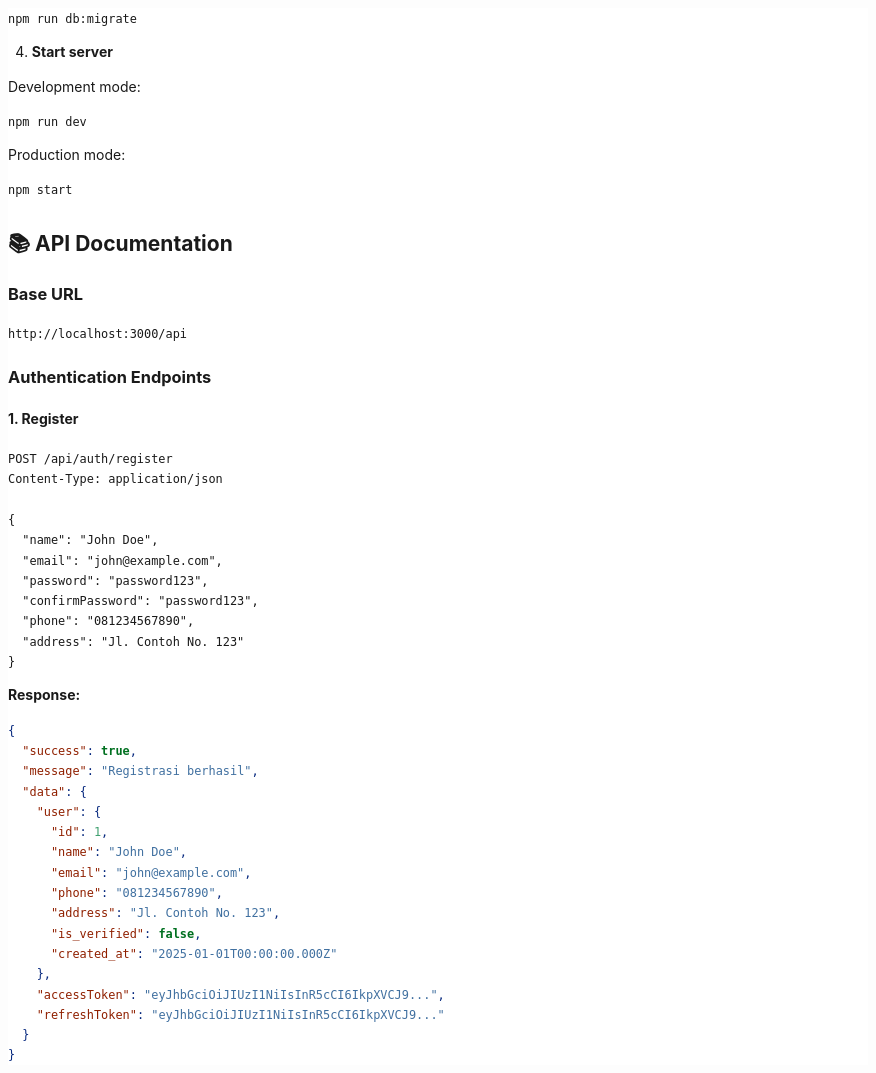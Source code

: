 ```bash
npm run db:migrate
```

4. **Start server**

Development mode:

```bash
npm run dev
```

Production mode:

```bash
npm start
```

## 📚 API Documentation

### Base URL

```
http://localhost:3000/api
```

### Authentication Endpoints

#### 1. Register

```http
POST /api/auth/register
Content-Type: application/json

{
  "name": "John Doe",
  "email": "john@example.com",
  "password": "password123",
  "confirmPassword": "password123",
  "phone": "081234567890",
  "address": "Jl. Contoh No. 123"
}
```

**Response:**

```json
{
  "success": true,
  "message": "Registrasi berhasil",
  "data": {
    "user": {
      "id": 1,
      "name": "John Doe",
      "email": "john@example.com",
      "phone": "081234567890",
      "address": "Jl. Contoh No. 123",
      "is_verified": false,
      "created_at": "2025-01-01T00:00:00.000Z"
    },
    "accessToken": "eyJhbGciOiJIUzI1NiIsInR5cCI6IkpXVCJ9...",
    "refreshToken": "eyJhbGciOiJIUzI1NiIsInR5cCI6IkpXVCJ9..."
  }
}
```
